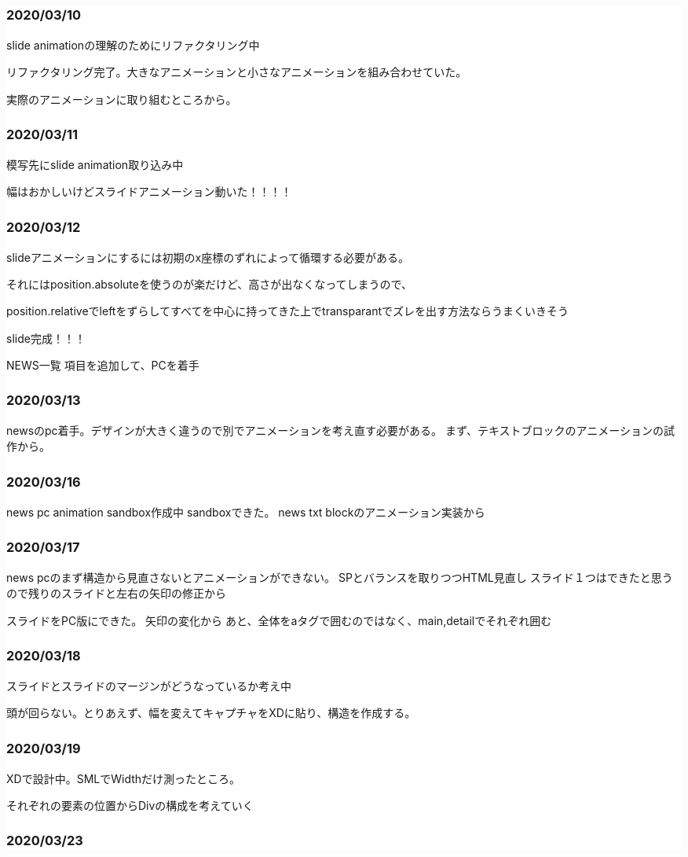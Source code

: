 ### 2020/03/10

slide animationの理解のためにリファクタリング中

リファクタリング完了。大きなアニメーションと小さなアニメーションを組み合わせていた。

実際のアニメーションに取り組むところから。

### 2020/03/11

模写先にslide animation取り込み中

幅はおかしいけどスライドアニメーション動いた！！！！

### 2020/03/12

slideアニメーションにするには初期のx座標のずれによって循環する必要がある。

それにはposition.absoluteを使うのが楽だけど、高さが出なくなってしまうので、

position.relativeでleftをずらしてすべてを中心に持ってきた上でtransparantでズレを出す方法ならうまくいきそう

slide完成！！！

NEWS一覧 項目を追加して、PCを着手
### 2020/03/13
newsのpc着手。デザインが大きく違うので別でアニメーションを考え直す必要がある。
まず、テキストブロックのアニメーションの試作から。

### 2020/03/16
news pc animation sandbox作成中
sandboxできた。
news txt blockのアニメーション実装から
### 2020/03/17
news pcのまず構造から見直さないとアニメーションができない。
SPとバランスを取りつつHTML見直し
スライド１つはできたと思うので残りのスライドと左右の矢印の修正から

スライドをPC版にできた。
矢印の変化から
あと、全体をaタグで囲むのではなく、main,detailでそれぞれ囲む

### 2020/03/18

スライドとスライドのマージンがどうなっているか考え中

頭が回らない。とりあえず、幅を変えてキャプチャをXDに貼り、構造を作成する。

### 2020/03/19

XDで設計中。SMLでWidthだけ測ったところ。

それぞれの要素の位置からDivの構成を考えていく

### 2020/03/23
